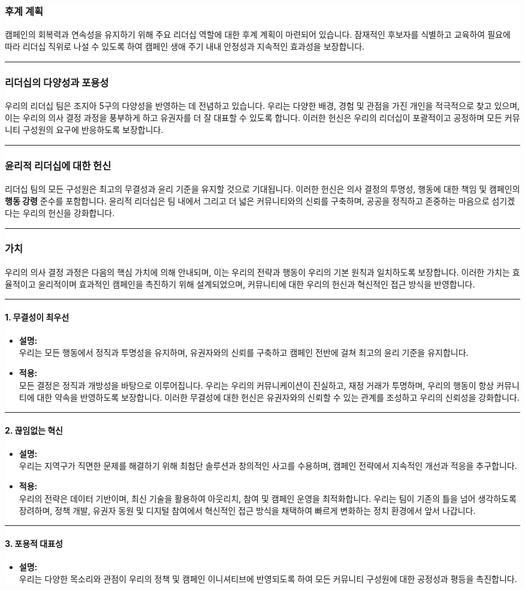 
### **후계 계획**

캠페인의 회복력과 연속성을 유지하기 위해 주요 리더십 역할에 대한 후계 계획이 마련되어 있습니다. 잠재적인 후보자를 식별하고 교육하여 필요에 따라 리더십 직위로 나설 수 있도록 하여 캠페인 생애 주기 내내 안정성과 지속적인 효과성을 보장합니다.

---

### **리더십의 다양성과 포용성**

우리의 리더십 팀은 조지아 5구의 다양성을 반영하는 데 전념하고 있습니다. 우리는 다양한 배경, 경험 및 관점을 가진 개인을 적극적으로 찾고 있으며, 이는 우리의 의사 결정 과정을 풍부하게 하고 유권자를 더 잘 대표할 수 있도록 합니다. 이러한 헌신은 우리의 리더십이 포괄적이고 공정하며 모든 커뮤니티 구성원의 요구에 반응하도록 보장합니다.

---

### **윤리적 리더십에 대한 헌신**

리더십 팀의 모든 구성원은 최고의 무결성과 윤리 기준을 유지할 것으로 기대됩니다. 이러한 헌신은 의사 결정의 투명성, 행동에 대한 책임 및 캠페인의 **행동 강령** 준수를 포함합니다. 윤리적 리더십은 팀 내에서 그리고 더 넓은 커뮤니티와의 신뢰를 구축하며, 공공을 정직하고 존중하는 마음으로 섬기겠다는 우리의 헌신을 강화합니다.

---

### **가치**

우리의 의사 결정 과정은 다음의 핵심 가치에 의해 안내되며, 이는 우리의 전략과 행동이 우리의 기본 원칙과 일치하도록 보장합니다. 이러한 가치는 효율적이고 윤리적이며 효과적인 캠페인을 촉진하기 위해 설계되었으며, 커뮤니티에 대한 우리의 헌신과 혁신적인 접근 방식을 반영합니다.

---

#### **1. 무결성이 최우선**

- **설명:**  
  우리는 모든 행동에서 정직과 투명성을 유지하며, 유권자와의 신뢰를 구축하고 캠페인 전반에 걸쳐 최고의 윤리 기준을 유지합니다.

- **적용:**  
  모든 결정은 정직과 개방성을 바탕으로 이루어집니다. 우리는 우리의 커뮤니케이션이 진실하고, 재정 거래가 투명하며, 우리의 행동이 항상 커뮤니티에 대한 약속을 반영하도록 보장합니다. 이러한 무결성에 대한 헌신은 유권자와의 신뢰할 수 있는 관계를 조성하고 우리의 신뢰성을 강화합니다.

---

#### **2. 끊임없는 혁신**

- **설명:**  
  우리는 지역구가 직면한 문제를 해결하기 위해 최첨단 솔루션과 창의적인 사고를 수용하며, 캠페인 전략에서 지속적인 개선과 적응을 추구합니다.

- **적용:**  
  우리의 전략은 데이터 기반이며, 최신 기술을 활용하여 아웃리치, 참여 및 캠페인 운영을 최적화합니다. 우리는 팀이 기존의 틀을 넘어 생각하도록 장려하며, 정책 개발, 유권자 동원 및 디지털 참여에서 혁신적인 접근 방식을 채택하여 빠르게 변화하는 정치 환경에서 앞서 나갑니다.

---

#### **3. 포용적 대표성**

- **설명:**  
  우리는 다양한 목소리와 관점이 우리의 정책 및 캠페인 이니셔티브에 반영되도록 하여 모든 커뮤니티 구성원에 대한 공정성과 평등을 촉진합니다.
